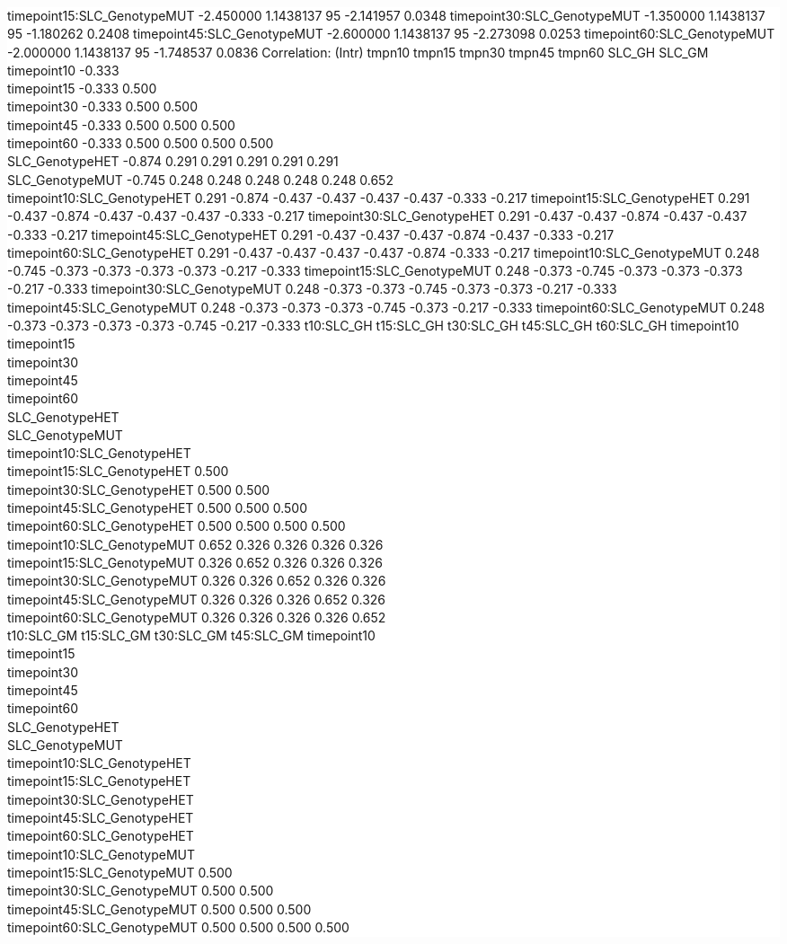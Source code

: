 timepoint15:SLC_GenotypeMUT -2.450000 1.1438137 95 -2.141957  0.0348
timepoint30:SLC_GenotypeMUT -1.350000 1.1438137 95 -1.180262  0.2408
timepoint45:SLC_GenotypeMUT -2.600000 1.1438137 95 -2.273098  0.0253
timepoint60:SLC_GenotypeMUT -2.000000 1.1438137 95 -1.748537  0.0836
 Correlation: 
                            (Intr) tmpn10 tmpn15 tmpn30 tmpn45 tmpn60 SLC_GH SLC_GM
timepoint10                 -0.333                                                 
timepoint15                 -0.333  0.500                                          
timepoint30                 -0.333  0.500  0.500                                   
timepoint45                 -0.333  0.500  0.500  0.500                            
timepoint60                 -0.333  0.500  0.500  0.500  0.500                     
SLC_GenotypeHET             -0.874  0.291  0.291  0.291  0.291  0.291              
SLC_GenotypeMUT             -0.745  0.248  0.248  0.248  0.248  0.248  0.652       
timepoint10:SLC_GenotypeHET  0.291 -0.874 -0.437 -0.437 -0.437 -0.437 -0.333 -0.217
timepoint15:SLC_GenotypeHET  0.291 -0.437 -0.874 -0.437 -0.437 -0.437 -0.333 -0.217
timepoint30:SLC_GenotypeHET  0.291 -0.437 -0.437 -0.874 -0.437 -0.437 -0.333 -0.217
timepoint45:SLC_GenotypeHET  0.291 -0.437 -0.437 -0.437 -0.874 -0.437 -0.333 -0.217
timepoint60:SLC_GenotypeHET  0.291 -0.437 -0.437 -0.437 -0.437 -0.874 -0.333 -0.217
timepoint10:SLC_GenotypeMUT  0.248 -0.745 -0.373 -0.373 -0.373 -0.373 -0.217 -0.333
timepoint15:SLC_GenotypeMUT  0.248 -0.373 -0.745 -0.373 -0.373 -0.373 -0.217 -0.333
timepoint30:SLC_GenotypeMUT  0.248 -0.373 -0.373 -0.745 -0.373 -0.373 -0.217 -0.333
timepoint45:SLC_GenotypeMUT  0.248 -0.373 -0.373 -0.373 -0.745 -0.373 -0.217 -0.333
timepoint60:SLC_GenotypeMUT  0.248 -0.373 -0.373 -0.373 -0.373 -0.745 -0.217 -0.333
                            t10:SLC_GH t15:SLC_GH t30:SLC_GH t45:SLC_GH t60:SLC_GH
timepoint10                                                                       
timepoint15                                                                       
timepoint30                                                                       
timepoint45                                                                       
timepoint60                                                                       
SLC_GenotypeHET                                                                   
SLC_GenotypeMUT                                                                   
timepoint10:SLC_GenotypeHET                                                       
timepoint15:SLC_GenotypeHET  0.500                                                
timepoint30:SLC_GenotypeHET  0.500      0.500                                     
timepoint45:SLC_GenotypeHET  0.500      0.500      0.500                          
timepoint60:SLC_GenotypeHET  0.500      0.500      0.500      0.500               
timepoint10:SLC_GenotypeMUT  0.652      0.326      0.326      0.326      0.326    
timepoint15:SLC_GenotypeMUT  0.326      0.652      0.326      0.326      0.326    
timepoint30:SLC_GenotypeMUT  0.326      0.326      0.652      0.326      0.326    
timepoint45:SLC_GenotypeMUT  0.326      0.326      0.326      0.652      0.326    
timepoint60:SLC_GenotypeMUT  0.326      0.326      0.326      0.326      0.652    
                            t10:SLC_GM t15:SLC_GM t30:SLC_GM t45:SLC_GM
timepoint10                                                            
timepoint15                                                            
timepoint30                                                            
timepoint45                                                            
timepoint60                                                            
SLC_GenotypeHET                                                        
SLC_GenotypeMUT                                                        
timepoint10:SLC_GenotypeHET                                            
timepoint15:SLC_GenotypeHET                                            
timepoint30:SLC_GenotypeHET                                            
timepoint45:SLC_GenotypeHET                                            
timepoint60:SLC_GenotypeHET                                            
timepoint10:SLC_GenotypeMUT                                            
timepoint15:SLC_GenotypeMUT  0.500                                     
timepoint30:SLC_GenotypeMUT  0.500      0.500                          
timepoint45:SLC_GenotypeMUT  0.500      0.500      0.500               
timepoint60:SLC_GenotypeMUT  0.500      0.500      0.500      0.500    
